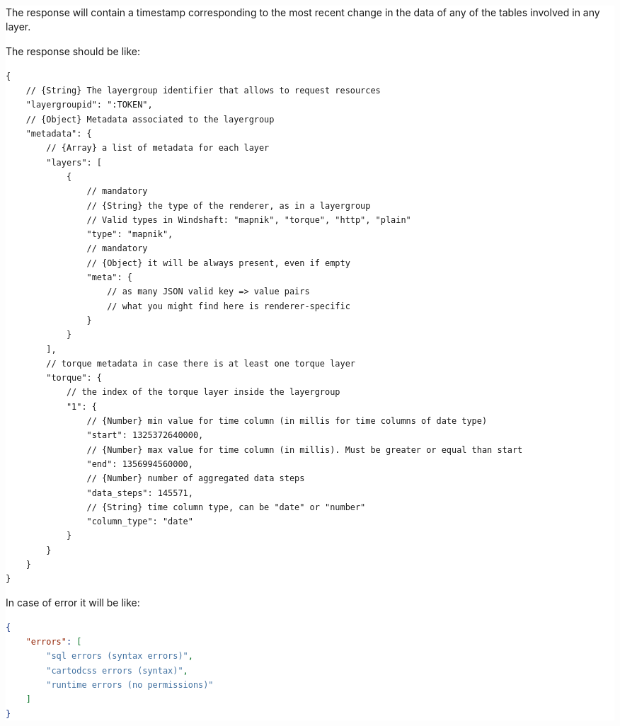 The response will contain a timestamp corresponding to the most recent change
in the data of any of the tables involved in any layer.

The response should be like:

```
{
    // {String} The layergroup identifier that allows to request resources
    "layergroupid": ":TOKEN",
    // {Object} Metadata associated to the layergroup
    "metadata": {
        // {Array} a list of metadata for each layer
        "layers": [
            {
                // mandatory
                // {String} the type of the renderer, as in a layergroup
                // Valid types in Windshaft: "mapnik", "torque", "http", "plain"
                "type": "mapnik",
                // mandatory
                // {Object} it will be always present, even if empty
                "meta": {
                    // as many JSON valid key => value pairs
                    // what you might find here is renderer-specific
                }
            }
        ],
        // torque metadata in case there is at least one torque layer
        "torque": {
            // the index of the torque layer inside the layergroup
            "1": {
                // {Number} min value for time column (in millis for time columns of date type)
                "start": 1325372640000,
                // {Number} max value for time column (in millis). Must be greater or equal than start
                "end": 1356994560000,
                // {Number} number of aggregated data steps
                "data_steps": 145571,
                // {String} time column type, can be "date" or "number"
                "column_type": "date"
            }
        }
    }
}
```

In case of error it will be like:

```json
{
    "errors": [
        "sql errors (syntax errors)",
        "cartodcss errors (syntax)",
        "runtime errors (no permissions)"
    ]
}
```
